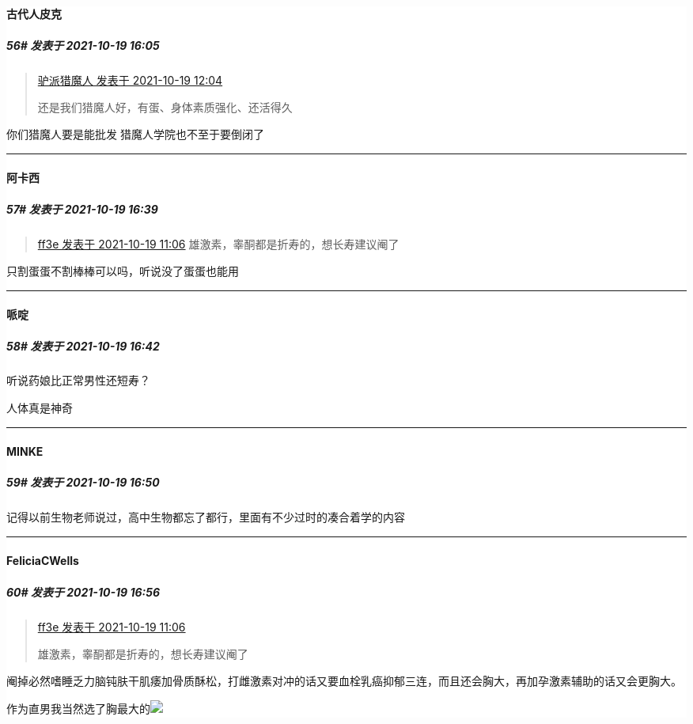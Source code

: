 ####  古代人皮克  
##### 56#       发表于 2021-10-19 16:05


<blockquote><a href="httphttps://bbs.saraba1st.com/2b/forum.php?mod=redirect&amp;goto=findpost&amp;pid=53190283&amp;ptid=2032724" target="_blank">驴派猎魔人 发表于 2021-10-19 12:04</a>

还是我们猎魔人好，有蛋、身体素质强化、还活得久</blockquote>
你们猎魔人要是能批发 猎魔人学院也不至于要倒闭了


*****

####  阿卡西  
##### 57#       发表于 2021-10-19 16:39


<blockquote><a href="httphttps://bbs.saraba1st.com/2b/forum.php?mod=redirect&amp;goto=findpost&amp;pid=53189489&amp;ptid=2032724" target="_blank">ff3e 发表于 2021-10-19 11:06</a>
雄激素，睾酮都是折寿的，想长寿建议阉了</blockquote>
只割蛋蛋不割棒棒可以吗，听说没了蛋蛋也能用


*****

####  哌啶  
##### 58#       发表于 2021-10-19 16:42


听说药娘比正常男性还短寿？

人体真是神奇


*****

####  MINKE  
##### 59#       发表于 2021-10-19 16:50


记得以前生物老师说过，高中生物都忘了都行，里面有不少过时的凑合着学的内容


*****

####  FeliciaCWells  
##### 60#       发表于 2021-10-19 16:56


<blockquote><a href="httphttps://bbs.saraba1st.com/2b/forum.php?mod=redirect&amp;goto=findpost&amp;pid=53189489&amp;ptid=2032724" target="_blank">ff3e 发表于 2021-10-19 11:06</a>

雄激素，睾酮都是折寿的，想长寿建议阉了</blockquote>
阉掉必然嗜睡乏力脑钝肤干肌痿加骨质酥松，打雌激素对冲的话又要血栓乳癌抑郁三连，而且还会胸大，再加孕激素辅助的话又会更胸大。


作为直男我当然选了胸最大的<img src="https://static.saraba1st.com/image/smiley/face2017/067.png" referrerpolicy="no-referrer">

